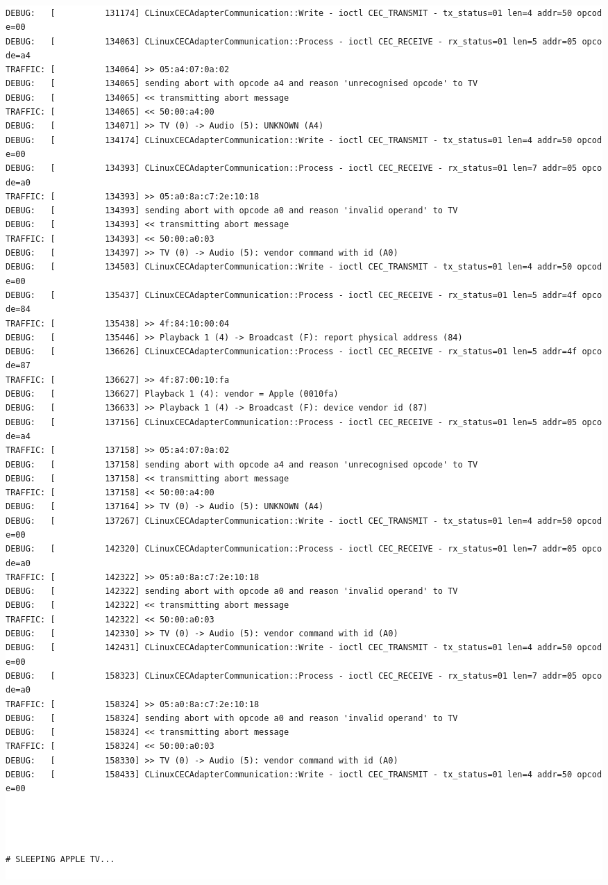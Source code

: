 ```
DEBUG:   [          131174]	CLinuxCECAdapterCommunication::Write - ioctl CEC_TRANSMIT - tx_status=01 len=4 addr=50 opcode=00
DEBUG:   [          134063]	CLinuxCECAdapterCommunication::Process - ioctl CEC_RECEIVE - rx_status=01 len=5 addr=05 opcode=a4
TRAFFIC: [          134064]	>> 05:a4:07:0a:02
DEBUG:   [          134065]	sending abort with opcode a4 and reason 'unrecognised opcode' to TV
DEBUG:   [          134065]	<< transmitting abort message
TRAFFIC: [          134065]	<< 50:00:a4:00
DEBUG:   [          134071]	>> TV (0) -> Audio (5): UNKNOWN (A4)
DEBUG:   [          134174]	CLinuxCECAdapterCommunication::Write - ioctl CEC_TRANSMIT - tx_status=01 len=4 addr=50 opcode=00
DEBUG:   [          134393]	CLinuxCECAdapterCommunication::Process - ioctl CEC_RECEIVE - rx_status=01 len=7 addr=05 opcode=a0
TRAFFIC: [          134393]	>> 05:a0:8a:c7:2e:10:18
DEBUG:   [          134393]	sending abort with opcode a0 and reason 'invalid operand' to TV
DEBUG:   [          134393]	<< transmitting abort message
TRAFFIC: [          134393]	<< 50:00:a0:03
DEBUG:   [          134397]	>> TV (0) -> Audio (5): vendor command with id (A0)
DEBUG:   [          134503]	CLinuxCECAdapterCommunication::Write - ioctl CEC_TRANSMIT - tx_status=01 len=4 addr=50 opcode=00
DEBUG:   [          135437]	CLinuxCECAdapterCommunication::Process - ioctl CEC_RECEIVE - rx_status=01 len=5 addr=4f opcode=84
TRAFFIC: [          135438]	>> 4f:84:10:00:04
DEBUG:   [          135446]	>> Playback 1 (4) -> Broadcast (F): report physical address (84)
DEBUG:   [          136626]	CLinuxCECAdapterCommunication::Process - ioctl CEC_RECEIVE - rx_status=01 len=5 addr=4f opcode=87
TRAFFIC: [          136627]	>> 4f:87:00:10:fa
DEBUG:   [          136627]	Playback 1 (4): vendor = Apple (0010fa)
DEBUG:   [          136633]	>> Playback 1 (4) -> Broadcast (F): device vendor id (87)
DEBUG:   [          137156]	CLinuxCECAdapterCommunication::Process - ioctl CEC_RECEIVE - rx_status=01 len=5 addr=05 opcode=a4
TRAFFIC: [          137158]	>> 05:a4:07:0a:02
DEBUG:   [          137158]	sending abort with opcode a4 and reason 'unrecognised opcode' to TV
DEBUG:   [          137158]	<< transmitting abort message
TRAFFIC: [          137158]	<< 50:00:a4:00
DEBUG:   [          137164]	>> TV (0) -> Audio (5): UNKNOWN (A4)
DEBUG:   [          137267]	CLinuxCECAdapterCommunication::Write - ioctl CEC_TRANSMIT - tx_status=01 len=4 addr=50 opcode=00
DEBUG:   [          142320]	CLinuxCECAdapterCommunication::Process - ioctl CEC_RECEIVE - rx_status=01 len=7 addr=05 opcode=a0
TRAFFIC: [          142322]	>> 05:a0:8a:c7:2e:10:18
DEBUG:   [          142322]	sending abort with opcode a0 and reason 'invalid operand' to TV
DEBUG:   [          142322]	<< transmitting abort message
TRAFFIC: [          142322]	<< 50:00:a0:03
DEBUG:   [          142330]	>> TV (0) -> Audio (5): vendor command with id (A0)
DEBUG:   [          142431]	CLinuxCECAdapterCommunication::Write - ioctl CEC_TRANSMIT - tx_status=01 len=4 addr=50 opcode=00
DEBUG:   [          158323]	CLinuxCECAdapterCommunication::Process - ioctl CEC_RECEIVE - rx_status=01 len=7 addr=05 opcode=a0
TRAFFIC: [          158324]	>> 05:a0:8a:c7:2e:10:18
DEBUG:   [          158324]	sending abort with opcode a0 and reason 'invalid operand' to TV
DEBUG:   [          158324]	<< transmitting abort message
TRAFFIC: [          158324]	<< 50:00:a0:03
DEBUG:   [          158330]	>> TV (0) -> Audio (5): vendor command with id (A0)
DEBUG:   [          158433]	CLinuxCECAdapterCommunication::Write - ioctl CEC_TRANSMIT - tx_status=01 len=4 addr=50 opcode=00




# SLEEPING APPLE TV...


```